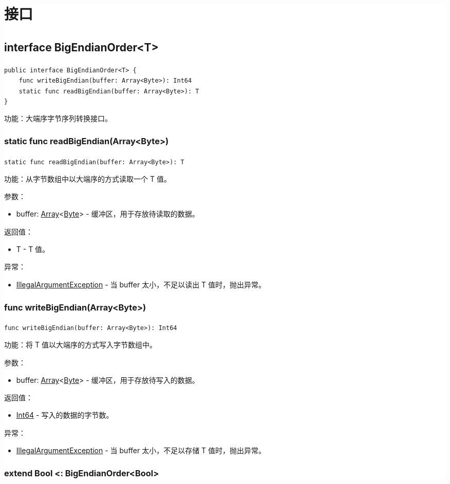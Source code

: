 # 接口

## interface BigEndianOrder\<T>

```cangjie
public interface BigEndianOrder<T> {
    func writeBigEndian(buffer: Array<Byte>): Int64
    static func readBigEndian(buffer: Array<Byte>): T
}
```

功能：大端序字节序列转换接口。

### static func readBigEndian(Array\<Byte>)

```cangjie
static func readBigEndian(buffer: Array<Byte>): T
```

功能：从字节数组中以大端序的方式读取一个 T 值。

参数：

- buffer: [Array](../../core/core_package_api/core_package_structs.md#struct-arrayt)\<[Byte](../../core/core_package_api/core_package_types.md#type-byte)> - 缓冲区，用于存放待读取的数据。

返回值：

- T - T 值。

异常：

- [IllegalArgumentException](../../core/core_package_api/core_package_exceptions.md#class-illegalargumentexception) - 当 buffer 太小，不足以读出 T 值时，抛出异常。

### func writeBigEndian(Array\<Byte>)

```cangjie
func writeBigEndian(buffer: Array<Byte>): Int64
```

功能：将 T 值以大端序的方式写入字节数组中。

参数：

- buffer: [Array](../../core/core_package_api/core_package_structs.md#struct-arrayt)\<[Byte](../../core/core_package_api/core_package_types.md#type-byte)> - 缓冲区，用于存放待写入的数据。

返回值：

- [Int64](../../core/core_package_api/core_package_intrinsics.md#int64) - 写入的数据的字节数。

异常：

- [IllegalArgumentException](../../core/core_package_api/core_package_exceptions.md#class-illegalargumentexception) - 当 buffer 太小，不足以存储 T 值时，抛出异常。

### extend Bool <: BigEndianOrder\<Bool>
